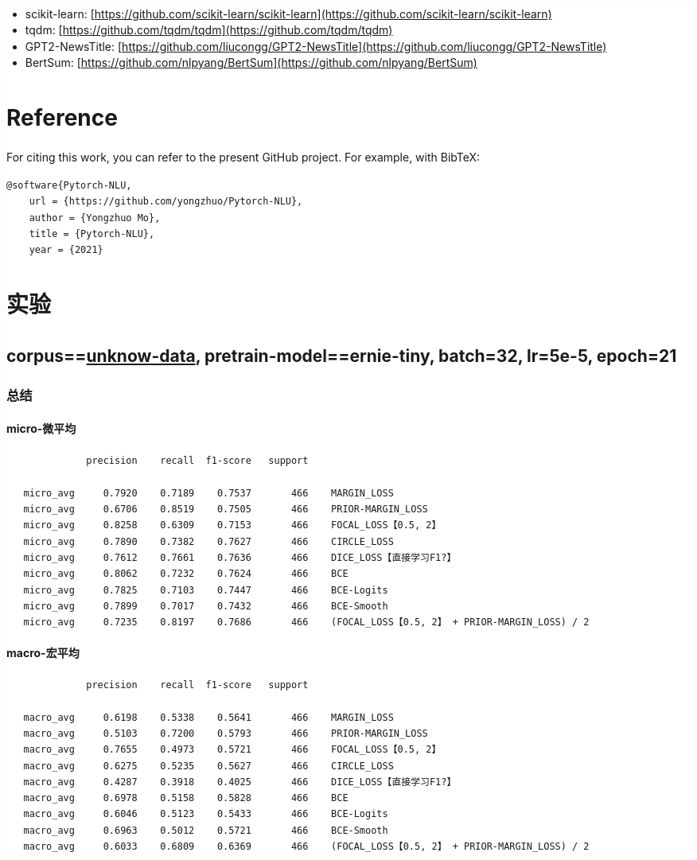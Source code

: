 * scikit-learn: [https://github.com/scikit-learn/scikit-learn](https://github.com/scikit-learn/scikit-learn)
* tqdm: [https://github.com/tqdm/tqdm](https://github.com/tqdm/tqdm)
* GPT2-NewsTitle:   [https://github.com/liucongg/GPT2-NewsTitle](https://github.com/liucongg/GPT2-NewsTitle)
* BertSum: [https://github.com/nlpyang/BertSum](https://github.com/nlpyang/BertSum)

# Reference
For citing this work, you can refer to the present GitHub project. For example, with BibTeX:
```
@software{Pytorch-NLU,
    url = {https://github.com/yongzhuo/Pytorch-NLU},
    author = {Yongzhuo Mo},
    title = {Pytorch-NLU},
    year = {2021}

```


# 实验
## corpus==[unknow-data](https://github.com/FBI1314/textClassification/tree/master/multilabel_text_classfication/data), pretrain-model==ernie-tiny, batch=32, lr=5e-5, epoch=21

### 总结
#### micro-微平均
```
              precision    recall  f1-score   support

   micro_avg     0.7920    0.7189    0.7537       466    MARGIN_LOSS
   micro_avg     0.6706    0.8519    0.7505       466    PRIOR-MARGIN_LOSS
   micro_avg     0.8258    0.6309    0.7153       466    FOCAL_LOSS【0.5, 2】
   micro_avg     0.7890    0.7382    0.7627       466    CIRCLE_LOSS
   micro_avg     0.7612    0.7661    0.7636       466    DICE_LOSS【直接学习F1?】
   micro_avg     0.8062    0.7232    0.7624       466    BCE
   micro_avg     0.7825    0.7103    0.7447       466    BCE-Logits
   micro_avg     0.7899    0.7017    0.7432       466    BCE-Smooth
   micro_avg     0.7235    0.8197    0.7686       466    (FOCAL_LOSS【0.5, 2】 + PRIOR-MARGIN_LOSS) / 2
```

#### macro-宏平均
```
              precision    recall  f1-score   support

   macro_avg     0.6198    0.5338    0.5641       466    MARGIN_LOSS
   macro_avg     0.5103    0.7200    0.5793       466    PRIOR-MARGIN_LOSS
   macro_avg     0.7655    0.4973    0.5721       466    FOCAL_LOSS【0.5, 2】
   macro_avg     0.6275    0.5235    0.5627       466    CIRCLE_LOSS
   macro_avg     0.4287    0.3918    0.4025       466    DICE_LOSS【直接学习F1?】
   macro_avg     0.6978    0.5158    0.5828       466    BCE
   macro_avg     0.6046    0.5123    0.5433       466    BCE-Logits
   macro_avg     0.6963    0.5012    0.5721       466    BCE-Smooth
   macro_avg     0.6033    0.6809    0.6369       466    (FOCAL_LOSS【0.5, 2】 + PRIOR-MARGIN_LOSS) / 2

```
   